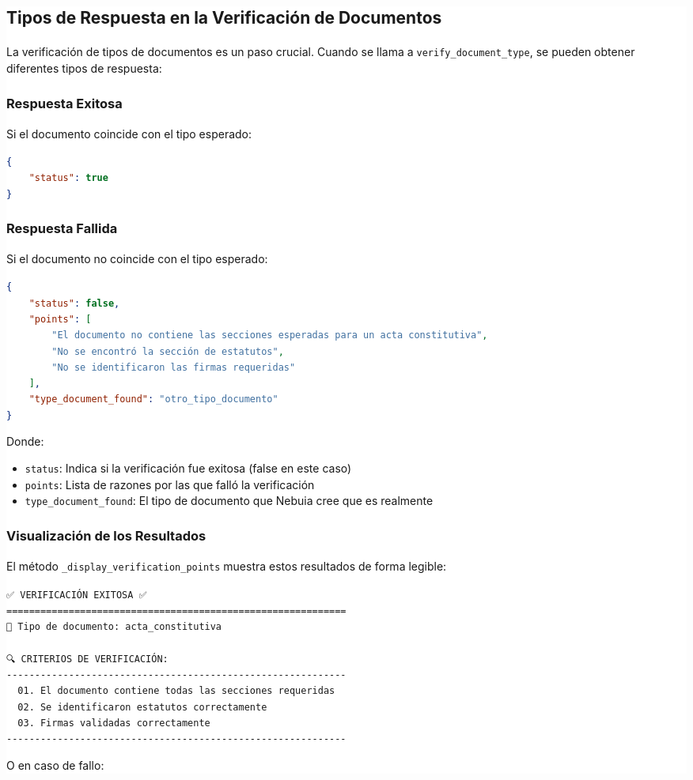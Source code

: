 ## Tipos de Respuesta en la Verificación de Documentos

La verificación de tipos de documentos es un paso crucial. Cuando se llama a `verify_document_type`, se pueden obtener diferentes tipos de respuesta:

### Respuesta Exitosa

Si el documento coincide con el tipo esperado:

```json
{
    "status": true
}
```

### Respuesta Fallida

Si el documento no coincide con el tipo esperado:

```json
{
    "status": false,
    "points": [
        "El documento no contiene las secciones esperadas para un acta constitutiva",
        "No se encontró la sección de estatutos",
        "No se identificaron las firmas requeridas"
    ],
    "type_document_found": "otro_tipo_documento"
}
```

Donde:
- `status`: Indica si la verificación fue exitosa (false en este caso)
- `points`: Lista de razones por las que falló la verificación
- `type_document_found`: El tipo de documento que Nebuia cree que es realmente

### Visualización de los Resultados

El método `_display_verification_points` muestra estos resultados de forma legible:

```
✅ VERIFICACIÓN EXITOSA ✅
============================================================
📄 Tipo de documento: acta_constitutiva

🔍 CRITERIOS DE VERIFICACIÓN:
------------------------------------------------------------
  01. El documento contiene todas las secciones requeridas
  02. Se identificaron estatutos correctamente
  03. Firmas validadas correctamente
------------------------------------------------------------
```

O en caso de fallo:
